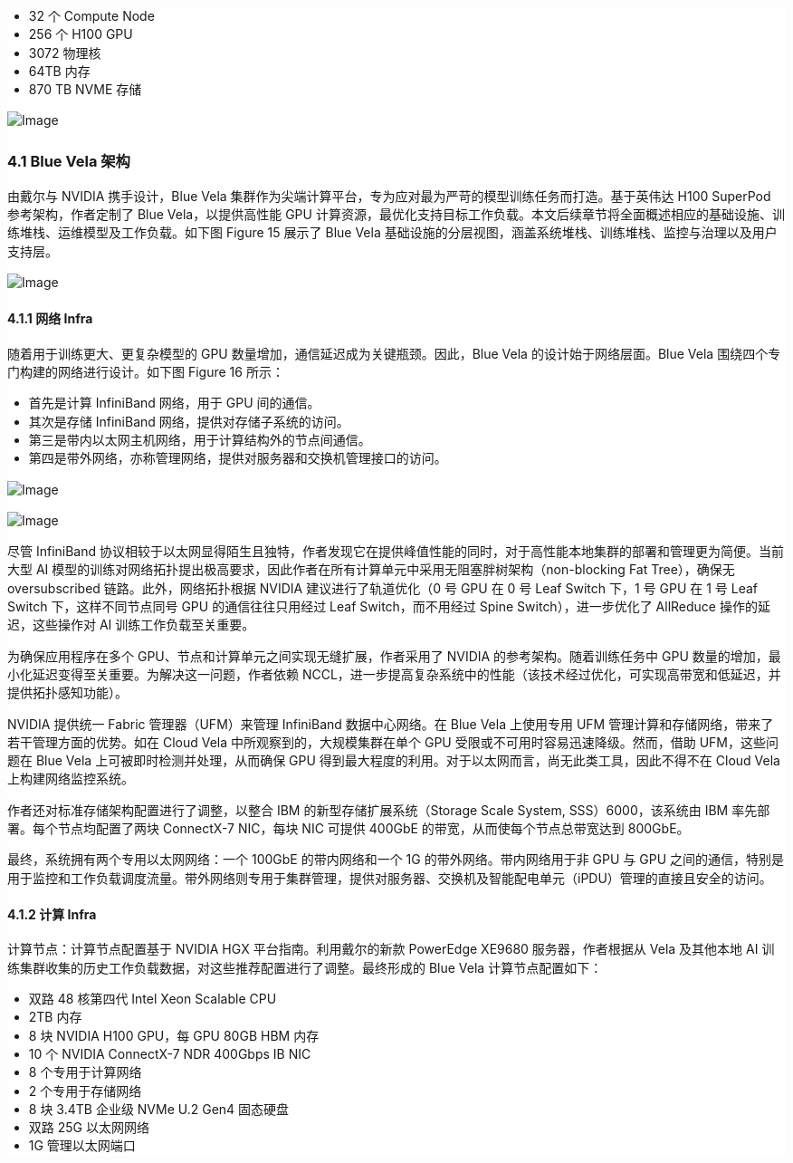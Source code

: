 - 32 个 Compute Node
- 256 个 H100 GPU
- 3072 物理核
- 64TB 内存
- 870 TB NVME 存储

![Image](https://mmbiz.qpic.cn/sz_mmbiz_png/zhVlwj96tTiaw8lyqvmB0AuV4Q6mOJoGW3zyVPiafhZ71M1rBx97woA3nhsWmH3keOcPLo3oMPS35YStz31m1myg/640?wx_fmt=png&from=appmsg&randomid=68r9bfb8)

### 4.1 Blue Vela 架构

由戴尔与 NVIDIA 携手设计，Blue Vela 集群作为尖端计算平台，专为应对最为严苛的模型训练任务而打造。基于英伟达 H100 SuperPod 参考架构，作者定制了 Blue Vela，以提供高性能 GPU 计算资源，最优化支持目标工作负载。本文后续章节将全面概述相应的基础设施、训练堆栈、运维模型及工作负载。如下图 Figure 15 展示了 Blue Vela 基础设施的分层视图，涵盖系统堆栈、训练堆栈、监控与治理以及用户支持层。

![Image](https://mmbiz.qpic.cn/sz_mmbiz_png/zhVlwj96tTiaw8lyqvmB0AuV4Q6mOJoGWQHGt2lgeV7wcCdJ3qic8EjdeEgbR5V4TgeZhibF13laqoH4R9GxA6V5A/640?wx_fmt=png&from=appmsg&randomid=h673z5bv)

#### 4.1.1 网络 Infra

随着用于训练更大、更复杂模型的 GPU 数量增加，通信延迟成为关键瓶颈。因此，Blue Vela 的设计始于网络层面。Blue Vela 围绕四个专门构建的网络进行设计。如下图 Figure 16 所示：

- 首先是计算 InfiniBand 网络，用于 GPU 间的通信。
- 其次是存储 InfiniBand 网络，提供对存储子系统的访问。
- 第三是带内以太网主机网络，用于计算结构外的节点间通信。
- 第四是带外网络，亦称管理网络，提供对服务器和交换机管理接口的访问。

![Image](https://mmbiz.qpic.cn/sz_mmbiz_png/zhVlwj96tTiaw8lyqvmB0AuV4Q6mOJoGWgOElxpgttAViaS41VmIluo1m8vdvpk65pIO3jgTT1vQ4fyQdBM91FtQ/640?wx_fmt=png&from=appmsg&randomid=tdnfpbx4)

![Image](https://mmbiz.qpic.cn/sz_mmbiz_png/zhVlwj96tTiaw8lyqvmB0AuV4Q6mOJoGW7Q9KoQ03WNOVIWONmMq2ga8hZWibgCToXWFnicWXU3ObkQ7VyzJGxcoA/640?wx_fmt=png&from=appmsg&randomid=4468xl6q)

尽管 InfiniBand 协议相较于以太网显得陌生且独特，作者发现它在提供峰值性能的同时，对于高性能本地集群的部署和管理更为简便。当前大型 AI 模型的训练对网络拓扑提出极高要求，因此作者在所有计算单元中采用无阻塞胖树架构（non-blocking Fat Tree），确保无 oversubscribed 链路。此外，网络拓扑根据 NVIDIA 建议进行了轨道优化（0 号 GPU 在 0 号 Leaf Switch 下，1 号 GPU 在 1 号 Leaf Switch 下，这样不同节点同号 GPU 的通信往往只用经过 Leaf Switch，而不用经过 Spine Switch），进一步优化了 AllReduce 操作的延迟，这些操作对 AI 训练工作负载至关重要。

为确保应用程序在多个 GPU、节点和计算单元之间实现无缝扩展，作者采用了 NVIDIA 的参考架构。随着训练任务中 GPU 数量的增加，最小化延迟变得至关重要。为解决这一问题，作者依赖 NCCL，进一步提高复杂系统中的性能（该技术经过优化，可实现高带宽和低延迟，并提供拓扑感知功能）。

NVIDIA 提供统一 Fabric 管理器（UFM）来管理 InfiniBand 数据中心网络。在 Blue Vela 上使用专用 UFM 管理计算和存储网络，带来了若干管理方面的优势。如在 Cloud Vela 中所观察到的，大规模集群在单个 GPU 受限或不可用时容易迅速降级。然而，借助 UFM，这些问题在 Blue Vela 上可被即时检测并处理，从而确保 GPU 得到最大程度的利用。对于以太网而言，尚无此类工具，因此不得不在 Cloud Vela 上构建网络监控系统。

作者还对标准存储架构配置进行了调整，以整合 IBM 的新型存储扩展系统（Storage Scale System, SSS）6000，该系统由 IBM 率先部署。每个节点均配置了两块 ConnectX-7 NIC，每块 NIC 可提供 400GbE 的带宽，从而使每个节点总带宽达到 800GbE。

最终，系统拥有两个专用以太网网络：一个 100GbE 的带内网络和一个 1G 的带外网络。带内网络用于非 GPU 与 GPU 之间的通信，特别是用于监控和工作负载调度流量。带外网络则专用于集群管理，提供对服务器、交换机及智能配电单元（iPDU）管理的直接且安全的访问。

#### 4.1.2 计算 Infra

计算节点：计算节点配置基于 NVIDIA HGX 平台指南。利用戴尔的新款 PowerEdge XE9680 服务器，作者根据从 Vela 及其他本地 AI 训练集群收集的历史工作负载数据，对这些推荐配置进行了调整。最终形成的 Blue Vela 计算节点配置如下：

- 双路 48 核第四代 Intel Xeon Scalable CPU
- 2TB 内存
- 8 块 NVIDIA H100 GPU，每 GPU 80GB HBM 内存
- 10 个 NVIDIA ConnectX-7 NDR 400Gbps IB NIC
- 8 个专用于计算网络
- 2 个专用于存储网络
- 8 块 3.4TB 企业级 NVMe U.2 Gen4 固态硬盘
- 双路 25G 以太网网络
- 1G 管理以太网端口

